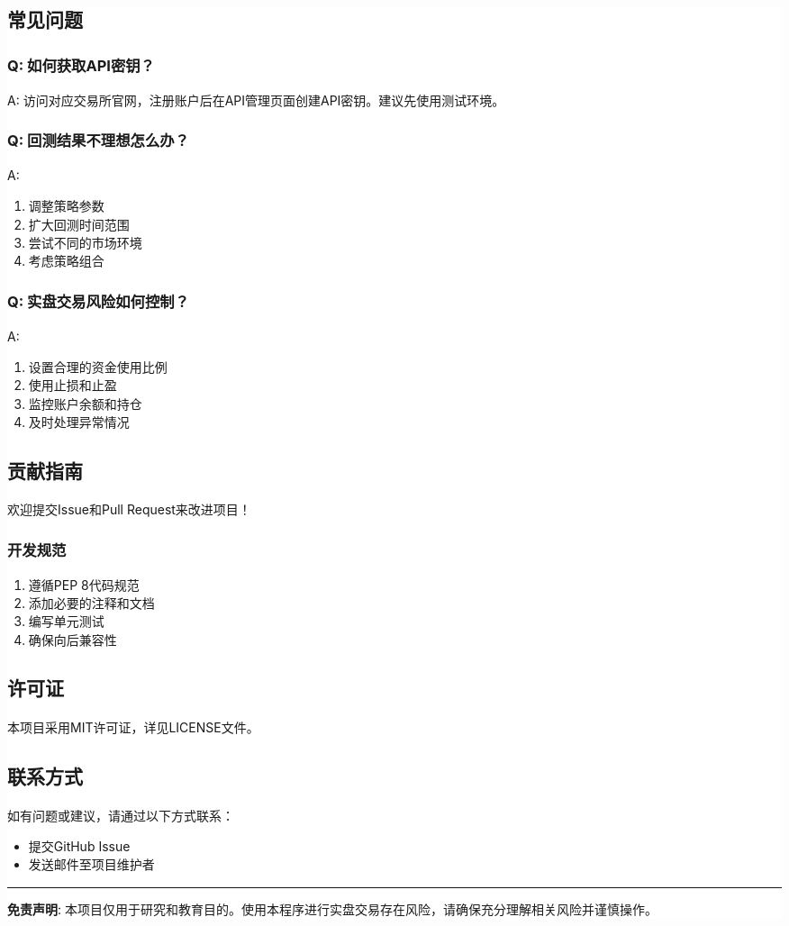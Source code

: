 ## 常见问题

### Q: 如何获取API密钥？
A: 访问对应交易所官网，注册账户后在API管理页面创建API密钥。建议先使用测试环境。

### Q: 回测结果不理想怎么办？
A:
1. 调整策略参数
2. 扩大回测时间范围
3. 尝试不同的市场环境
4. 考虑策略组合

### Q: 实盘交易风险如何控制？
A:
1. 设置合理的资金使用比例
2. 使用止损和止盈
3. 监控账户余额和持仓
4. 及时处理异常情况

## 贡献指南

欢迎提交Issue和Pull Request来改进项目！

### 开发规范
1. 遵循PEP 8代码规范
2. 添加必要的注释和文档
3. 编写单元测试
4. 确保向后兼容性

## 许可证

本项目采用MIT许可证，详见LICENSE文件。

## 联系方式

如有问题或建议，请通过以下方式联系：
- 提交GitHub Issue
- 发送邮件至项目维护者

---

**免责声明**: 本项目仅用于研究和教育目的。使用本程序进行实盘交易存在风险，请确保充分理解相关风险并谨慎操作。